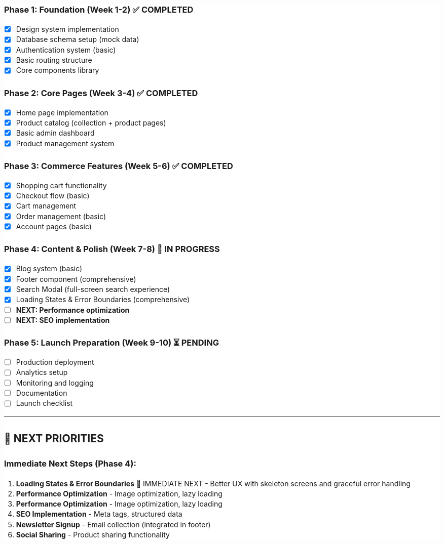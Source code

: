 ### Phase 1: Foundation (Week 1-2) ✅ COMPLETED

- [x] Design system implementation
- [x] Database schema setup (mock data)
- [x] Authentication system (basic)
- [x] Basic routing structure
- [x] Core components library

### Phase 2: Core Pages (Week 3-4) ✅ COMPLETED

- [x] Home page implementation
- [x] Product catalog (collection + product pages)
- [x] Basic admin dashboard
- [x] Product management system

### Phase 3: Commerce Features (Week 5-6) ✅ COMPLETED

- [x] Shopping cart functionality
- [x] Checkout flow (basic)
- [x] Cart management
- [x] Order management (basic)
- [x] Account pages (basic)

### Phase 4: Content & Polish (Week 7-8) 🔄 IN PROGRESS

- [x] Blog system (basic)
- [x] Footer component (comprehensive)
- [x] Search Modal (full-screen search experience)
- [x] Loading States & Error Boundaries (comprehensive)
- [ ] **NEXT: Performance optimization**
- [ ] **NEXT: SEO implementation**

### Phase 5: Launch Preparation (Week 9-10) ⏳ PENDING

- [ ] Production deployment
- [ ] Analytics setup
- [ ] Monitoring and logging
- [ ] Documentation
- [ ] Launch checklist

---

## 🎯 NEXT PRIORITIES

### Immediate Next Steps (Phase 4):

1. **Loading States & Error Boundaries** 🎯 IMMEDIATE NEXT - Better UX with skeleton screens and graceful error handling
2. **Performance Optimization** - Image optimization, lazy loading
4. **Performance Optimization** - Image optimization, lazy loading
5. **SEO Implementation** - Meta tags, structured data
6. **Newsletter Signup** - Email collection (integrated in footer)
7. **Social Sharing** - Product sharing functionality
